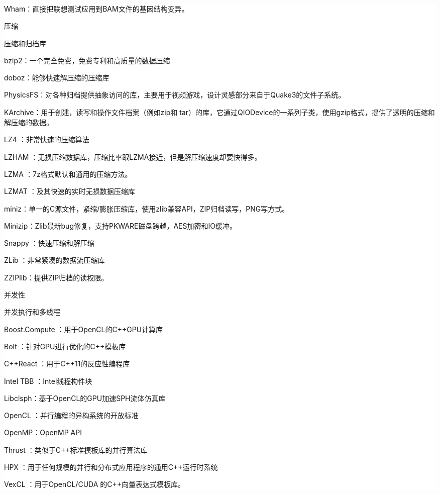 Wham：直接把联想测试应用到BAM文件的基因结构变异。


 


压缩

压缩和归档库



bzip2：一个完全免费，免费专利和高质量的数据压缩

doboz：能够快速解压缩的压缩库

PhysicsFS：对各种归档提供抽象访问的库，主要用于视频游戏，设计灵感部分来自于Quake3的文件子系统。

KArchive：用于创建，读写和操作文件档案（例如zip和 tar）的库，它通过QIODevice的一系列子类，使用gzip格式，提供了透明的压缩和解压缩的数据。

LZ4 ：非常快速的压缩算法

LZHAM ：无损压缩数据库，压缩比率跟LZMA接近，但是解压缩速度却要快得多。

LZMA ：7z格式默认和通用的压缩方法。

LZMAT ：及其快速的实时无损数据压缩库

miniz：单一的C源文件，紧缩/膨胀压缩库，使用zlib兼容API，ZIP归档读写，PNG写方式。

Minizip：Zlib最新bug修复，支持PKWARE磁盘跨越，AES加密和IO缓冲。

Snappy ：快速压缩和解压缩

ZLib ：非常紧凑的数据流压缩库

ZZIPlib：提供ZIP归档的读权限。


 


并发性

并发执行和多线程



Boost.Compute ：用于OpenCL的C++GPU计算库

Bolt ：针对GPU进行优化的C++模板库

C++React ：用于C++11的反应性编程库

Intel TBB ：Intel线程构件块

Libclsph：基于OpenCL的GPU加速SPH流体仿真库

OpenCL ：并行编程的异构系统的开放标准

OpenMP：OpenMP API

Thrust ：类似于C++标准模板库的并行算法库

HPX ：用于任何规模的并行和分布式应用程序的通用C++运行时系统

VexCL ：用于OpenCL/CUDA 的C++向量表达式模板库。


 